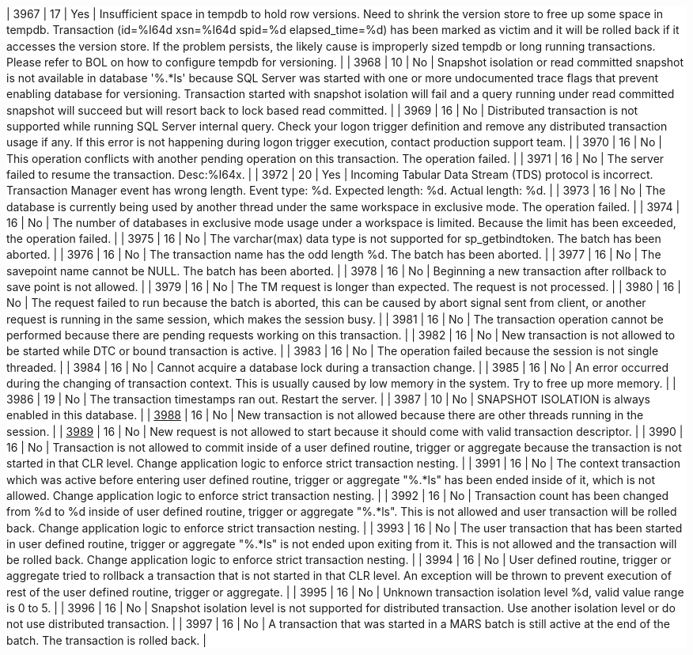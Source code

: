 |    3967    |    17    |    Yes    |    Insufficient space in tempdb to hold row versions. Need to shrink the version store to free up some space in tempdb. Transaction (id=%I64d xsn=%I64d spid=%d elapsed_time=%d) has been marked as victim and it will be rolled back if it accesses the version store. If the problem persists, the likely cause is improperly sized tempdb or long running transactions. Please refer to BOL on how to configure tempdb for versioning.    |
|    3968    |    10    |    No    |    Snapshot isolation or read committed snapshot is not available in database '%.*ls' because SQL Server was started with one or more undocumented trace flags that prevent enabling database for versioning. Transaction started with snapshot isolation will fail and a query running under read committed snapshot will succeed but will resort back to lock based read committed.    |
|    3969    |    16    |    No    |    Distributed transaction is not supported while running SQL Server internal query. Check your logon trigger definition and remove any distributed transaction usage if any. If this error is not happening during logon trigger execution, contact production support team.    |
|    3970    |    16    |    No    |    This operation conflicts with another pending operation on this transaction. The operation failed.    |
|    3971    |    16    |    No    |    The server failed to resume the transaction. Desc:%I64x.    |
|    3972    |    20    |    Yes    |    Incoming Tabular Data Stream (TDS) protocol is incorrect. Transaction Manager event has wrong length. Event type: %d. Expected length: %d. Actual length: %d.    |
|    3973    |    16    |    No    |    The database is currently being used by another thread under the same workspace in exclusive mode. The operation failed.    |
|    3974    |    16    |    No    |    The number of databases in exclusive mode usage under a workspace is limited. Because the limit has been exceeded, the operation failed.    |
|    3975    |    16    |    No    |    The varchar(max) data type is not supported for sp_getbindtoken. The batch has been aborted.    |
|    3976    |    16    |    No    |    The transaction name has the odd length %d. The batch has been aborted.    |
|    3977    |    16    |    No    |    The savepoint name cannot be NULL. The batch has been aborted.    |
|    3978    |    16    |    No    |    Beginning a new transaction after rollback to save point is not allowed.    |
|    3979    |    16    |    No    |    The TM request is longer than expected. The request is not processed.    |
|    3980    |    16    |    No    |    The request failed to run because the batch is aborted, this can be caused by abort signal sent from client, or another request is running in the same session, which makes the session busy.    |
|    3981    |    16    |    No    |    The transaction operation cannot be performed because there are pending requests working on this transaction.    |
|    3982    |    16    |    No    |    New transaction is not allowed to be started while DTC or bound transaction is active.    |
|    3983    |    16    |    No    |    The operation failed because the session is not single threaded.    |
|    3984    |    16    |    No    |    Cannot acquire a database lock during a transaction change.    |
|    3985    |    16    |    No    |    An error occurred during the changing of transaction context. This is usually caused by low memory in the system. Try to free up more memory.    |
|    3986    |    19    |    No    |    The transaction timestamps ran out. Restart the server.    |
|    3987    |    10    |    No    |    SNAPSHOT ISOLATION is always enabled in this database.    |
|    [3988](../../relational-databases/errors-events/mssqlserver-3988-database-engine-error.md)    |    16    |    No    |    New transaction is not allowed because there are other threads running in the session.    |
|    [3989](../../relational-databases/errors-events/mssqlserver-3989-database-engine-error.md)   |    16    |    No    |    New request is not allowed to start because it should come with valid transaction descriptor.    |
|    3990    |    16    |    No    |    Transaction is not allowed to commit inside of a user defined routine, trigger or aggregate because the transaction is not started in that CLR level. Change application logic to enforce strict transaction nesting.    |
|    3991    |    16    |    No    |    The context transaction which was active before entering user defined routine, trigger or aggregate "%.*ls" has been ended inside of it, which is not allowed. Change application logic to enforce strict transaction nesting.    |
|    3992    |    16    |    No    |    Transaction count has been changed from %d to %d inside of user defined routine, trigger or aggregate "%.*ls". This is not allowed and user transaction will be rolled back. Change application logic to enforce strict transaction nesting.    |
|    3993    |    16    |    No    |    The user transaction that has been started in user defined routine, trigger or aggregate "%.*ls" is not ended upon exiting from it. This is not allowed and the transaction will be rolled back. Change application logic to enforce strict transaction nesting.    |
|    3994    |    16    |    No    |    User defined routine, trigger or aggregate tried to rollback a transaction that is not started in that CLR level. An exception will be thrown to prevent execution of rest of the user defined routine, trigger or aggregate.    |
|    3995    |    16    |    No    |    Unknown transaction isolation level %d, valid value range is 0 to 5.    |
|    3996    |    16    |    No    |    Snapshot isolation level is not supported for distributed transaction. Use another isolation level or do not use distributed transaction.    |
|    3997    |    16    |    No    |    A transaction that was started in a MARS batch is still active at the end of the batch. The transaction is rolled back.    |